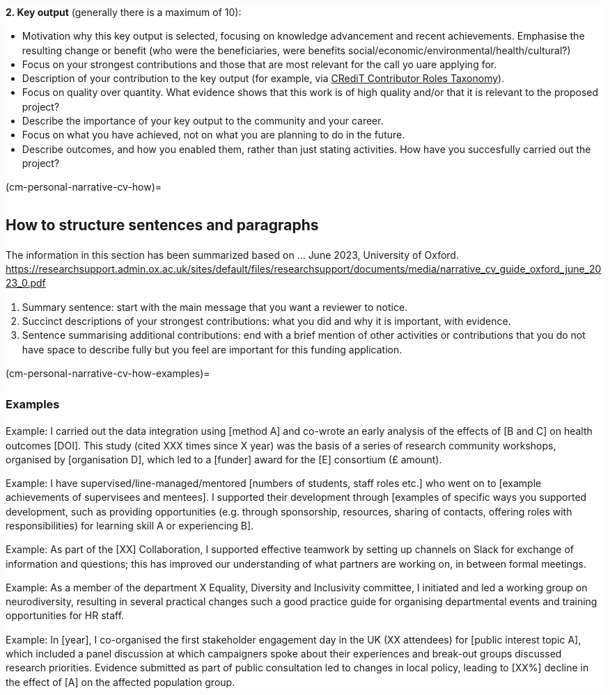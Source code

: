 **2. Key output** (generally there is a maximum of 10):
- Motivation why this key output is selected, focusing on knowledge advancement and recent achievements. Emphasise the resulting change or benefit (who were the beneficiaries, were benefits social/economic/environmental/health/cultural?)
- Focus on your strongest contributions and those that are most relevant for the call yo uare applying for. 
- Description of your contribution to the key output (for example, via [CRediT Contributor Roles Taxonomy](https://credit.niso.org/)).
- Focus on quality over quantity. What evidence shows that this work is of high quality and/or that it is relevant to the proposed project?
- Describe the importance of your key output to the community and your career. 
- Focus on what you have achieved, not on what you are planning to do in the future. 
- Describe outcomes, and how you enabled them, rather than just stating activities. How have you succesfully carried out the project?

(cm-personal-narrative-cv-how)=
## How to structure sentences and paragraphs 

The information in this section has been summarized based on   ... June 2023, University of Oxford. https://researchsupport.admin.ox.ac.uk/sites/default/files/researchsupport/documents/media/narrative_cv_guide_oxford_june_2023_0.pdf

1. Summary sentence: start with the main message that you want a reviewer to notice.
2. Succinct descriptions of your strongest contributions: what you did and why it is important, with evidence. 
3. Sentence summarising additional contributions: end with a brief mention of other activities or contributions that you do not have space to describe fully but you feel are important for this funding application.

(cm-personal-narrative-cv-how-examples)=
### Examples

Example: I carried out the data integration using [method A] and co-wrote an early analysis of the effects of [B and C] on health outcomes [DOI]. This study (cited XXX times since X year) was the basis of a series of research community workshops, organised by [organisation D], which led to a [funder] award for the [E] consortium (£ amount).

Example: I have supervised/line-managed/mentored [numbers of students, staff roles etc.] who went on to [example achievements of supervisees and mentees]. I supported their development through [examples of specific ways you supported development, such as providing opportunities (e.g. through sponsorship, resources, sharing of contacts, offering roles with responsibilities) for learning skill A or experiencing B].

Example: As part of the [XX] Collaboration, I supported effective teamwork by setting up channels on Slack for exchange of information and questions; this has improved our understanding of what partners are working on, in between formal meetings.

Example: As a member of the department X Equality, Diversity and Inclusivity committee, I initiated and led a working group on neurodiversity, resulting in several practical changes such a good practice guide for organising departmental events and training opportunities for HR staff.

Example: In [year], I co-organised the first stakeholder engagement day in the UK (XX attendees) for [public interest topic A], which included a panel discussion at which campaigners spoke about their experiences and break-out groups discussed research priorities. Evidence submitted as part of public consultation led to changes in local policy, leading to [XX%] decline in the effect of [A] on the affected population group.
